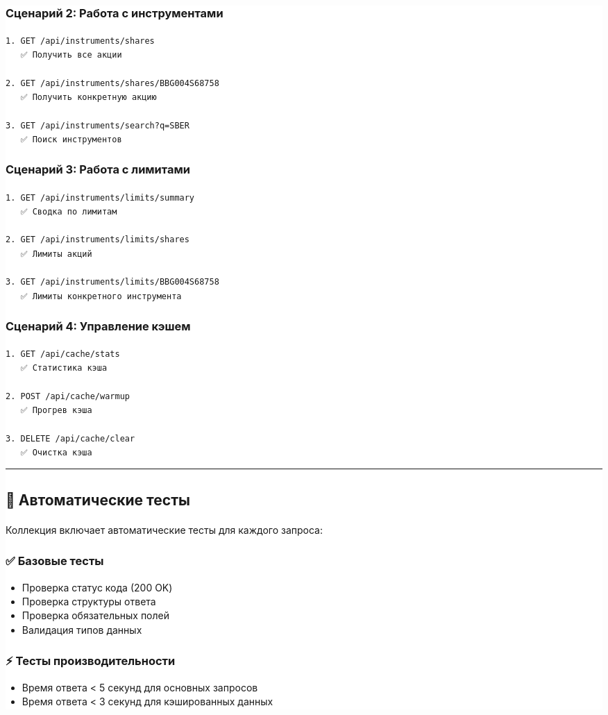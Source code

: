 ### Сценарий 2: Работа с инструментами

```
1. GET /api/instruments/shares
   ✅ Получить все акции
   
2. GET /api/instruments/shares/BBG004S68758
   ✅ Получить конкретную акцию
   
3. GET /api/instruments/search?q=SBER
   ✅ Поиск инструментов
```

### Сценарий 3: Работа с лимитами

```
1. GET /api/instruments/limits/summary
   ✅ Сводка по лимитам
   
2. GET /api/instruments/limits/shares
   ✅ Лимиты акций
   
3. GET /api/instruments/limits/BBG004S68758
   ✅ Лимиты конкретного инструмента
```

### Сценарий 4: Управление кэшем

```
1. GET /api/cache/stats
   ✅ Статистика кэша
   
2. POST /api/cache/warmup
   ✅ Прогрев кэша
   
3. DELETE /api/cache/clear
   ✅ Очистка кэша
```

---

## 🧪 Автоматические тесты

Коллекция включает автоматические тесты для каждого запроса:

### ✅ Базовые тесты
- Проверка статус кода (200 OK)
- Проверка структуры ответа
- Проверка обязательных полей
- Валидация типов данных

### ⚡ Тесты производительности
- Время ответа < 5 секунд для основных запросов
- Время ответа < 3 секунд для кэшированных данных
